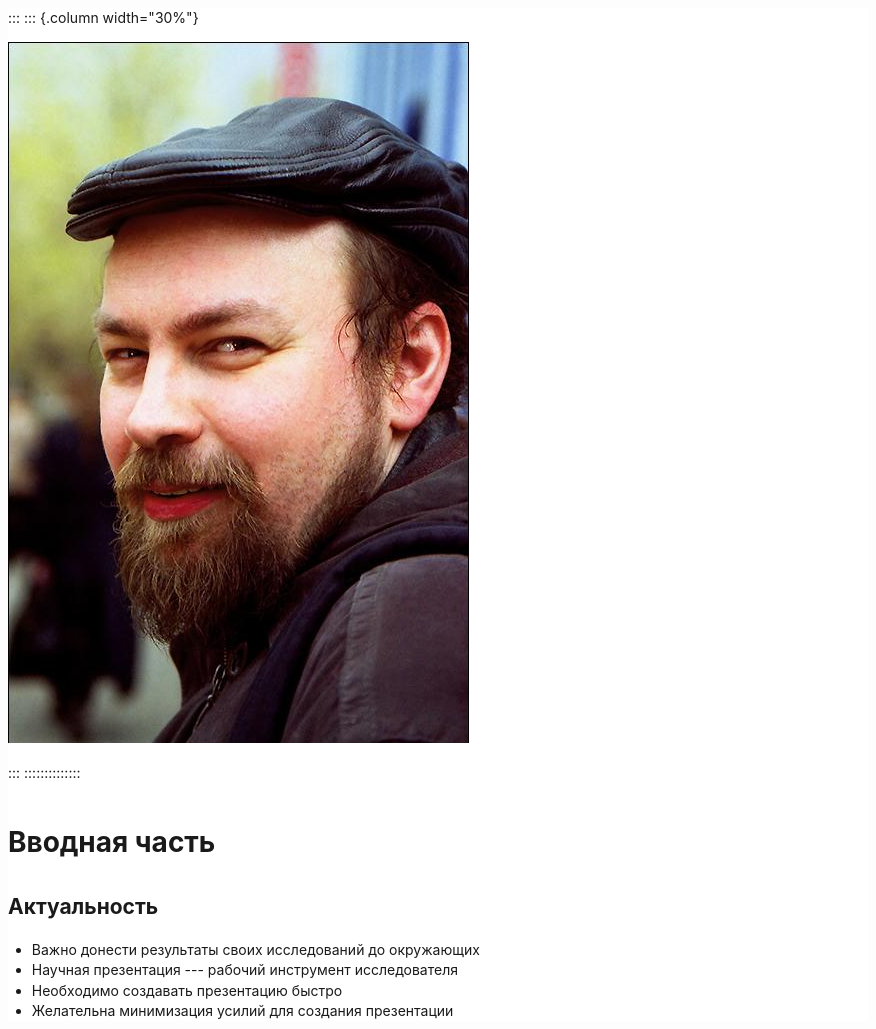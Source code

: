 :::
::: {.column width="30%"}

![](./image/kulyabov.jpg)

:::
::::::::::::::

# Вводная часть

## Актуальность

- Важно донести результаты своих исследований до окружающих
- Научная презентация --- рабочий инструмент исследователя
- Необходимо создавать презентацию быстро
- Желательна минимизация усилий для создания презентации
